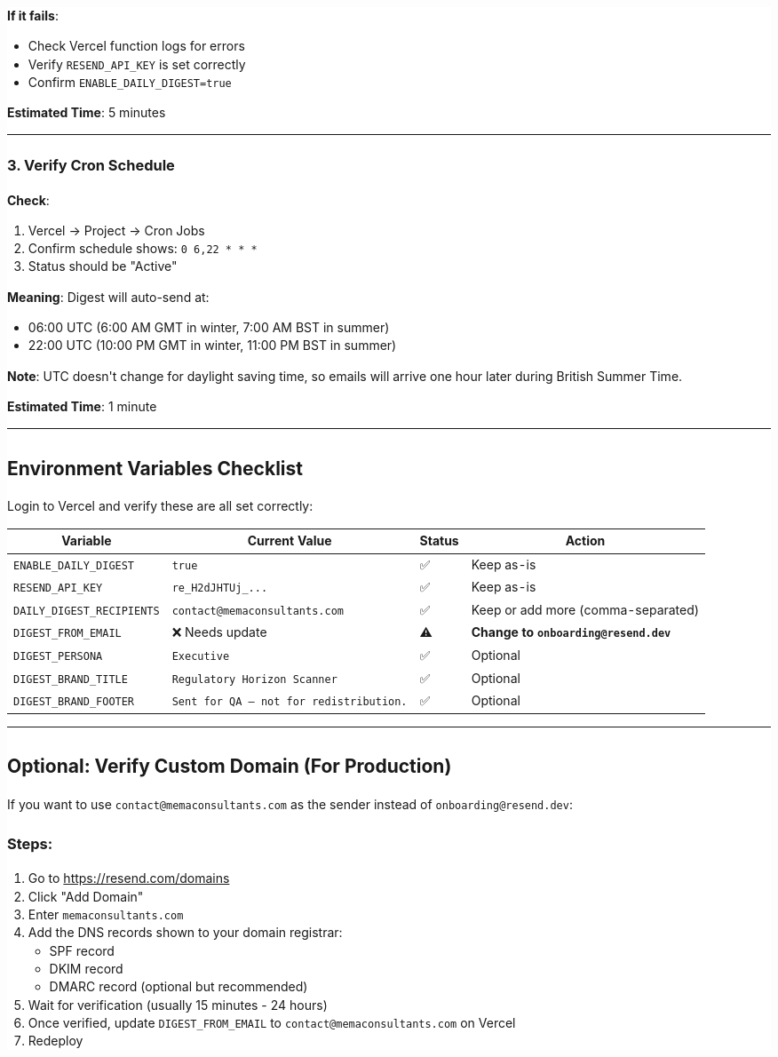 **If it fails**:
- Check Vercel function logs for errors
- Verify `RESEND_API_KEY` is set correctly
- Confirm `ENABLE_DAILY_DIGEST=true`

**Estimated Time**: 5 minutes

---

### 3. Verify Cron Schedule

**Check**:
1. Vercel → Project → Cron Jobs
2. Confirm schedule shows: `0 6,22 * * *`
3. Status should be "Active"

**Meaning**: Digest will auto-send at:
- 06:00 UTC (6:00 AM GMT in winter, 7:00 AM BST in summer)
- 22:00 UTC (10:00 PM GMT in winter, 11:00 PM BST in summer)

**Note**: UTC doesn't change for daylight saving time, so emails will arrive one hour later during British Summer Time.

**Estimated Time**: 1 minute

---

## Environment Variables Checklist

Login to Vercel and verify these are all set correctly:

| Variable | Current Value | Status | Action |
|----------|--------------|--------|--------|
| `ENABLE_DAILY_DIGEST` | `true` | ✅ | Keep as-is |
| `RESEND_API_KEY` | `re_H2dJHTUj_...` | ✅ | Keep as-is |
| `DAILY_DIGEST_RECIPIENTS` | `contact@memaconsultants.com` | ✅ | Keep or add more (comma-separated) |
| `DIGEST_FROM_EMAIL` | ❌ Needs update | ⚠️ | **Change to `onboarding@resend.dev`** |
| `DIGEST_PERSONA` | `Executive` | ✅ | Optional |
| `DIGEST_BRAND_TITLE` | `Regulatory Horizon Scanner` | ✅ | Optional |
| `DIGEST_BRAND_FOOTER` | `Sent for QA – not for redistribution.` | ✅ | Optional |

---

## Optional: Verify Custom Domain (For Production)

If you want to use `contact@memaconsultants.com` as the sender instead of `onboarding@resend.dev`:

### Steps:
1. Go to https://resend.com/domains
2. Click "Add Domain"
3. Enter `memaconsultants.com`
4. Add the DNS records shown to your domain registrar:
   - SPF record
   - DKIM record
   - DMARC record (optional but recommended)
5. Wait for verification (usually 15 minutes - 24 hours)
6. Once verified, update `DIGEST_FROM_EMAIL` to `contact@memaconsultants.com` on Vercel
7. Redeploy
